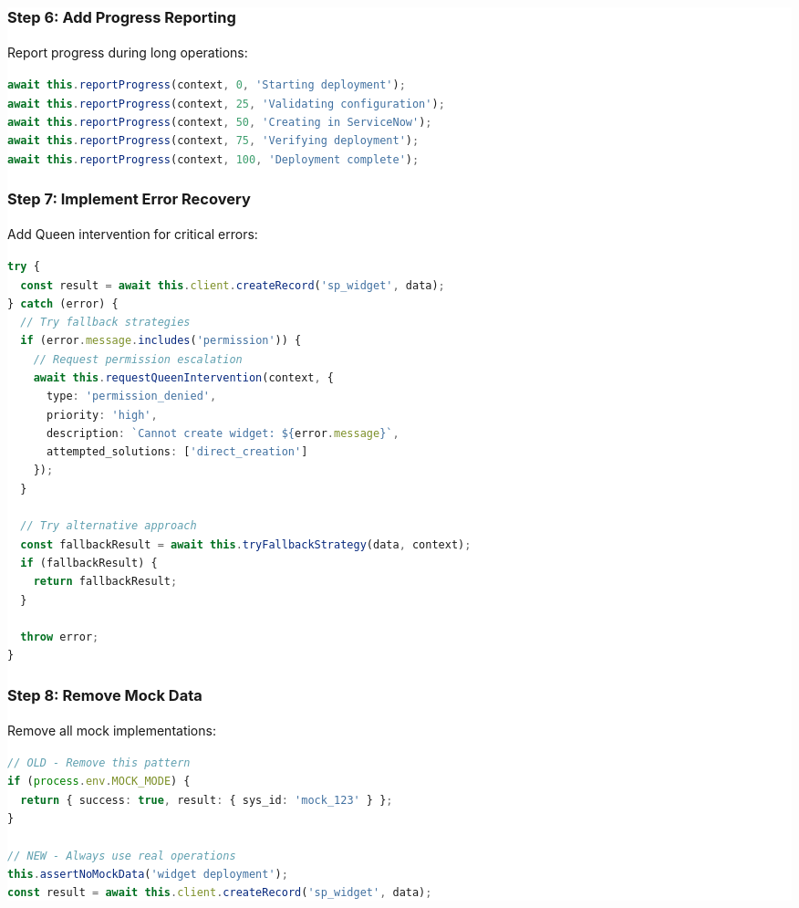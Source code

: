 ### Step 6: Add Progress Reporting

Report progress during long operations:

```typescript
await this.reportProgress(context, 0, 'Starting deployment');
await this.reportProgress(context, 25, 'Validating configuration');
await this.reportProgress(context, 50, 'Creating in ServiceNow');
await this.reportProgress(context, 75, 'Verifying deployment');
await this.reportProgress(context, 100, 'Deployment complete');
```

### Step 7: Implement Error Recovery

Add Queen intervention for critical errors:

```typescript
try {
  const result = await this.client.createRecord('sp_widget', data);
} catch (error) {
  // Try fallback strategies
  if (error.message.includes('permission')) {
    // Request permission escalation
    await this.requestQueenIntervention(context, {
      type: 'permission_denied',
      priority: 'high',
      description: `Cannot create widget: ${error.message}`,
      attempted_solutions: ['direct_creation']
    });
  }
  
  // Try alternative approach
  const fallbackResult = await this.tryFallbackStrategy(data, context);
  if (fallbackResult) {
    return fallbackResult;
  }
  
  throw error;
}
```

### Step 8: Remove Mock Data

Remove all mock implementations:

```typescript
// OLD - Remove this pattern
if (process.env.MOCK_MODE) {
  return { success: true, result: { sys_id: 'mock_123' } };
}

// NEW - Always use real operations
this.assertNoMockData('widget deployment');
const result = await this.client.createRecord('sp_widget', data);
```
